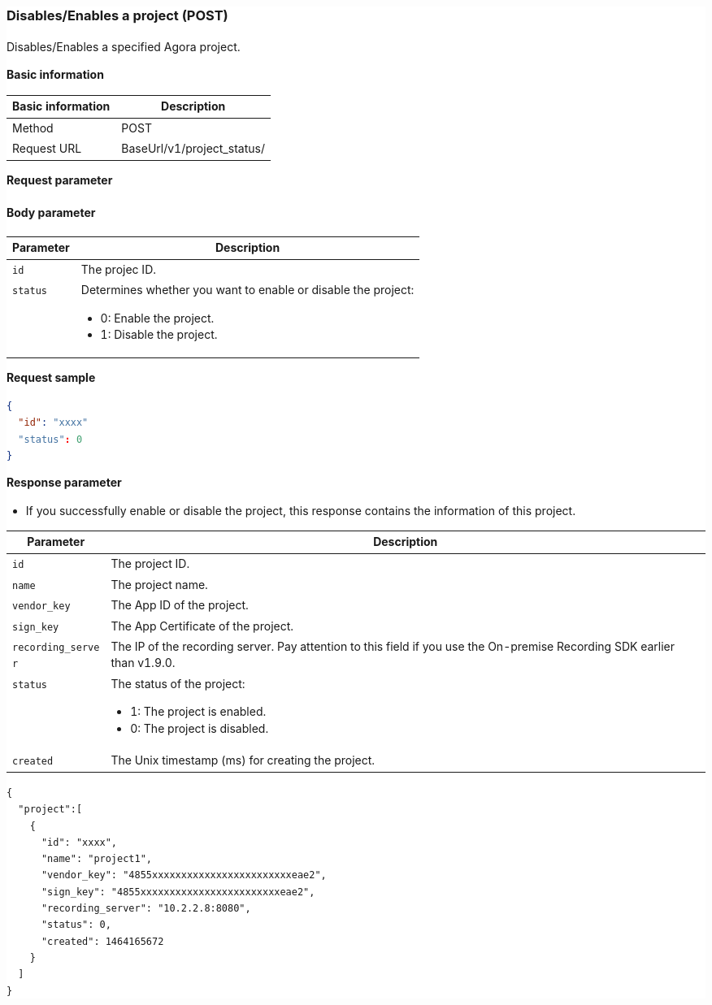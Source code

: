 ### Disables/Enables a project (POST)

Disables/Enables a specified Agora project.

**Basic information**

| Basic information | Description |
| ---------------- | ---------------- |
| Method      | POST     |
| Request URL | BaseUrl/v1/project_status/ |

**Request parameter**

#### Body parameter

| Parameter | Description |
| ---------------- | ---------------- |
| `id`      | The projec ID.      |
| `status` | Determines whether you want to enable or disable the project: <ul><li>0: Enable the project.</li><li>1: Disable the project.</li></ul> |

**Request sample**

```json
{
  "id": "xxxx"
  "status": 0
}
```

**Response parameter**

- If you successfully enable or disable the project, this response contains the information of this project.

| Parameter | Description |
| ---------------- | ---------------- |
| `id`      | The project ID.      |
| `name` | The project name. |
| `vendor_key` | The App ID of the project. |
| `sign_key` | The App Certificate of the project. |
| `recording_server` | The IP of the recording server. Pay attention to this field if you use the On-premise Recording SDK earlier than v1.9.0. |
| `status` | The status of the project: <ul><li>1: The project is enabled.</li><li>0: The project is disabled.</li></ul> |
| `created` | The Unix timestamp (ms) for creating the project. |

```
{
  "project":[
    {
      "id": "xxxx",
      "name": "project1",
      "vendor_key": "4855xxxxxxxxxxxxxxxxxxxxxxxxeae2",
      "sign_key": "4855xxxxxxxxxxxxxxxxxxxxxxxxeae2",
      "recording_server": "10.2.2.8:8080",
      "status": 0,
      "created": 1464165672
    }
  ]
}
```
